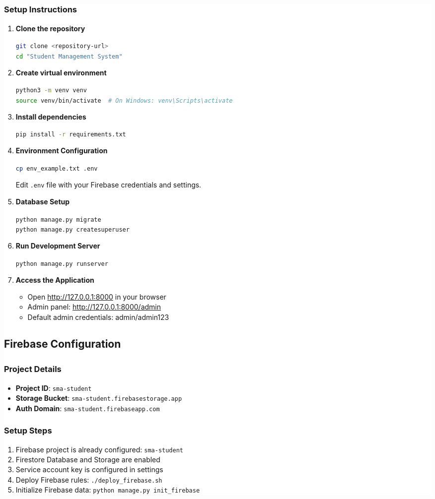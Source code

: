 ### Setup Instructions

1. **Clone the repository**
   ```bash
   git clone <repository-url>
   cd "Student Management System"
   ```

2. **Create virtual environment**
   ```bash
   python3 -m venv venv
   source venv/bin/activate  # On Windows: venv\Scripts\activate
   ```

3. **Install dependencies**
   ```bash
   pip install -r requirements.txt
   ```

4. **Environment Configuration**
   ```bash
   cp env_example.txt .env
   ```
   Edit `.env` file with your Firebase credentials and settings.

5. **Database Setup**
   ```bash
   python manage.py migrate
   python manage.py createsuperuser
   ```

6. **Run Development Server**
   ```bash
   python manage.py runserver
   ```

7. **Access the Application**
   - Open http://127.0.0.1:8000 in your browser
   - Admin panel: http://127.0.0.1:8000/admin
   - Default admin credentials: admin/admin123

## Firebase Configuration

### Project Details
- **Project ID**: `sma-student`
- **Storage Bucket**: `sma-student.firebasestorage.app`
- **Auth Domain**: `sma-student.firebaseapp.com`

### Setup Steps
1. Firebase project is already configured: `sma-student`
2. Firestore Database and Storage are enabled
3. Service account key is configured in settings
4. Deploy Firebase rules: `./deploy_firebase.sh`
5. Initialize Firebase data: `python manage.py init_firebase`
